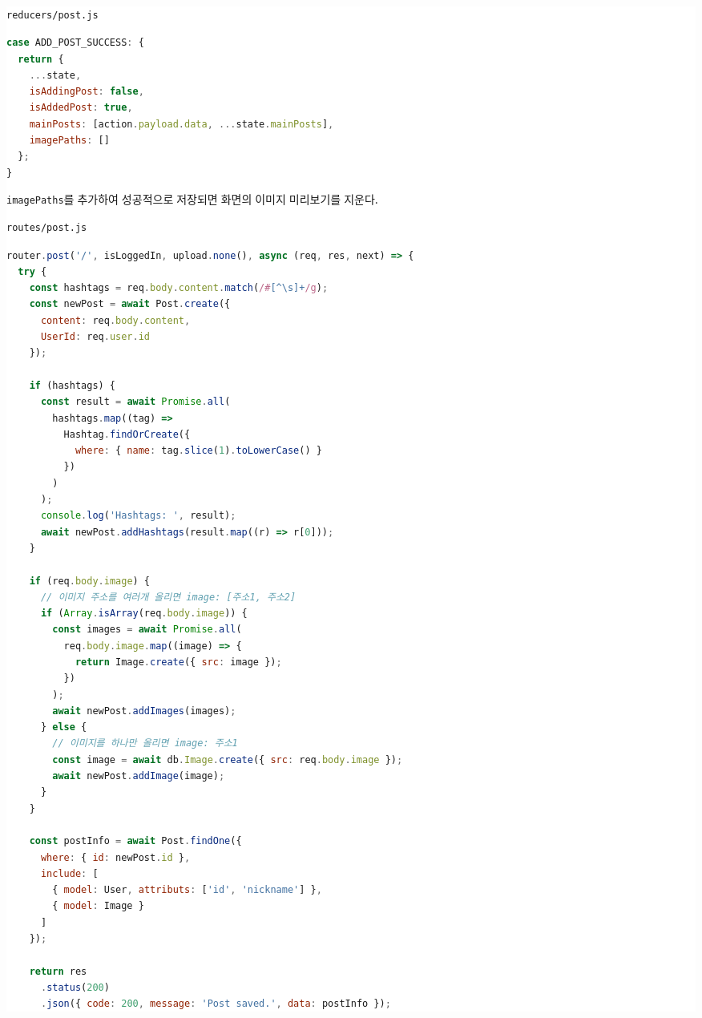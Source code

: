 `reducers/post.js`

```js
case ADD_POST_SUCCESS: {
  return {
    ...state,
    isAddingPost: false,
    isAddedPost: true,
    mainPosts: [action.payload.data, ...state.mainPosts],
    imagePaths: []
  };
}
```

`imagePaths`를 추가하여 성공적으로 저장되면 화면의 이미지 미리보기를 지운다.

`routes/post.js`

```js
router.post('/', isLoggedIn, upload.none(), async (req, res, next) => {
  try {
    const hashtags = req.body.content.match(/#[^\s]+/g);
    const newPost = await Post.create({
      content: req.body.content,
      UserId: req.user.id
    });

    if (hashtags) {
      const result = await Promise.all(
        hashtags.map((tag) =>
          Hashtag.findOrCreate({
            where: { name: tag.slice(1).toLowerCase() }
          })
        )
      );
      console.log('Hashtags: ', result);
      await newPost.addHashtags(result.map((r) => r[0]));
    }

    if (req.body.image) {
      // 이미지 주소를 여러개 올리면 image: [주소1, 주소2]
      if (Array.isArray(req.body.image)) {
        const images = await Promise.all(
          req.body.image.map((image) => {
            return Image.create({ src: image });
          })
        );
        await newPost.addImages(images);
      } else {
        // 이미지를 하나만 올리면 image: 주소1
        const image = await db.Image.create({ src: req.body.image });
        await newPost.addImage(image);
      }
    }

    const postInfo = await Post.findOne({
      where: { id: newPost.id },
      include: [
        { model: User, attributs: ['id', 'nickname'] },
        { model: Image }
      ]
    });

    return res
      .status(200)
      .json({ code: 200, message: 'Post saved.', data: postInfo });
```